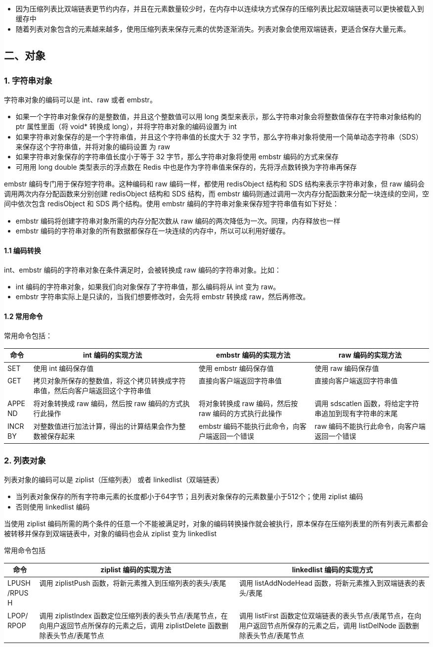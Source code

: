 - 因为压缩列表比双端链表更节约内存，并且在元素数量较少时，在内存中以连续块方式保存的压缩列表比起双端链表可以更快被载入到缓存中
- 随着列表对象包含的元素越来越多，使用压缩列表来保存元素的优势逐渐消失。列表对象会使用双端链表，更适合保存大量元素。

## 二、对象

### 1. 字符串对象

字符串对象的编码可以是 int、raw 或者 embstr。

- 如果一个字符串对象保存的是整数值，并且这个整数值可以用 long 类型来表示，那么字符串对象会将整数值保存在字符串对象结构的 ptr 属性里面（将 void* 转换成 long），并将字符串对象的编码设置为 int
- 如果字符串对象保存的是一个字符串值，并且这个字符串值的长度大于 32 字节，那么字符串对象将使用一个简单动态字符串（SDS）来保存这个字符串值，并将对象的编码设置 为 raw
- 如果字符串对象保存的字符串值长度小于等于 32 字节，那么字符串对象将使用 embstr 编码的方式来保存
- 可用用 long double 类型表示的浮点数在 Redis 中也是作为字符串值来保存的，先将浮点数转换为字符串再保存

embstr 编码专门用于保存短字符串。这种编码和 raw 编码一样，都使用 redisObject 结构和 SDS 结构来表示字符串对象，但 raw 编码会调用两次内存分配函数来分别创建 redisObject 结构和 SDS 结构，而 embstr 编码则通过调用一次内存分配函数来分配一块连续的空间，空间中依次包含 redisObject 和 SDS 两个结构。使用 embstr 编码的字符串对象来保存短字符串值有如下好处：

- embstr 编码将创建字符串对象所需的内存分配次数从 raw 编码的两次降低为一次。同理，内存释放也一样
- embstr 编码的字符串对象的所有数据都保存在一块连续的内存中，所以可以利用好缓存。

#### 1.1 编码转换

int、embstr 编码的字符串对象在条件满足时，会被转换成 raw 编码的字符串对象。比如：

- int 编码的字符串对象，如果我们向对象保存了字符串值，那么编码将从 int 变为 raw。
- embstr 字符串实际上是只读的，当我们想要修改时，会先将 embstr 转换成 raw，然后再修改。

#### 1.2 常用命令

常用命令包括：

| 命令   | int 编码的实现方法                                           | embstr 编码的实现方法                                  | raw 编码的实现方法                                      |
| ------ | ------------------------------------------------------------ | ------------------------------------------------------ | ------------------------------------------------------- |
| SET    | 使用 int 编码保存值                                          | 使用 embstr 编码保存值                                 | 使用 raw 编码保存值                                     |
| GET    | 拷贝对象所保存的整数值，将这个拷贝转换成字符串值，然后向客户端返回这个字符串值 | 直接向客户端返回字符串值                               | 直接向客户端返回字符串值                                |
| APPEND | 将对象转换成 raw 编码，然后按 raw 编码的方式执行此操作       | 将对象转换成 raw 编码，然后按 raw 编码的方式执行此操作 | 调用 sdscatlen 函数，将给定字符串追加到现有字符串的末尾 |
| INCRBY | 对整数值进行加法计算，得出的计算结果会作为整数被保存起来     | embstr 编码不能执行此命令，向客户端返回一个错误        | raw 编码不能执行此命令，向客户端返回一个错误            |

### 2. 列表对象

列表对象的编码可以是 ziplist（压缩列表） 或者 linkedlist（双端链表）

- 当列表对象保存的所有字符串元素的长度都小于64字节；且列表对象保存的元素数量小于512个；使用 ziplist 编码
- 否则使用 linkedlist 编码

当使用 ziplist 编码所需的两个条件的任意一个不能被满足时，对象的编码转换操作就会被执行，原本保存在压缩列表里的所有列表元素都会被转移并保存到双端链表中，对象的编码也会从 ziplist 变为 linkedlist

常用命令包括

| 命令        | ziplist 编码的实现方法                                       | linkedlist 编码的实现方式                                    |
| ----------- | ------------------------------------------------------------ | ------------------------------------------------------------ |
| LPUSH/RPUSH | 调用 ziplistPush 函数，将新元素推入到压缩列表的表头/表尾     | 调用 listAddNodeHead 函数，将新元素推入到双端链表的表头/表尾 |
| LPOP/RPOP   | 调用 ziplistIndex 函数定位压缩列表的表头节点/表尾节点，在向用户返回节点所保存的元素之后，调用 ziplistDelete 函数删除表头节点/表尾节点 | 调用 listFirst 函数定位双端链表的表头节点/表尾节点，在向用户返回节点所保存的元素之后，调用 listDelNode 函数删除表头节点/表尾节点 |
